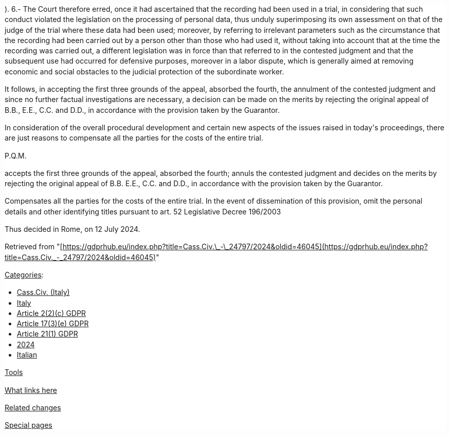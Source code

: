 ). 6.- The Court therefore erred, once it had ascertained that the recording had been used in a trial, in considering that such conduct violated the legislation on the processing of personal data, thus unduly superimposing its own assessment on that of the judge of the trial where these data had been used; moreover, by referring to irrelevant parameters such as the circumstance that the recording had been carried out by a person other than those who had used it, without taking into account that at the time the recording was carried out, a different legislation was in force than that referred to in the contested judgment and that the subsequent use had occurred for defensive purposes, moreover in a labor dispute, which is generally aimed at removing economic and social obstacles to the judicial protection of the subordinate worker.

It follows, in accepting the first three grounds of the appeal, absorbed the fourth, the annulment of the contested judgment and since no further factual investigations are necessary, a decision can be made on the merits by rejecting the original appeal of B.B., E.E., C.C. and D.D., in accordance with the provision taken by the Guarantor.

In consideration of the overall procedural development and certain new aspects of the issues raised in today's proceedings, there are just reasons to compensate all the parties for the costs of the entire trial.

P.Q.M.

accepts the first three grounds of the appeal, absorbed the fourth; annuls the contested judgment and decides on the merits by rejecting the original appeal of B.B. E.E., C.C. and D.D., in accordance with the provision taken by the Guarantor.

Compensates all the parties for the costs of the entire trial. In the event of dissemination of this provision, omit the personal details and other identifying titles pursuant to art. 52 Legislative Decree 196/2003

Thus decided in Rome, on 12 July 2024.

Retrieved from "[https://gdprhub.eu/index.php?title=Cass.Civ.\_-\_24797/2024&oldid=46045](https://gdprhub.eu/index.php?title=Cass.Civ._-_24797/2024&oldid=46045)"

[Categories](/index.php?title=Special:Categories "Special:Categories"):

*   [Cass.Civ. (Italy)](/index.php?title=Category:Cass.Civ._\(Italy\) "Category:Cass.Civ. (Italy)")
*   [Italy](/index.php?title=Category:Italy "Category:Italy")
*   [Article 2(2)(c) GDPR](/index.php?title=Category:Article_2\(2\)\(c\)_GDPR "Category:Article 2(2)(c) GDPR")
*   [Article 17(3)(e) GDPR](/index.php?title=Category:Article_17\(3\)\(e\)_GDPR "Category:Article 17(3)(e) GDPR")
*   [Article 21(1) GDPR](/index.php?title=Category:Article_21\(1\)_GDPR "Category:Article 21(1) GDPR")
*   [2024](/index.php?title=Category:2024 "Category:2024")
*   [Italian](/index.php?title=Category:Italian "Category:Italian")

[Tools](#)

[What links here](/index.php?title=Special:WhatLinksHere/Cass.Civ._-_24797/2024 "A list of all wiki pages that link here [j]")

[Related changes](/index.php?title=Special:RecentChangesLinked/Cass.Civ._-_24797/2024 "Recent changes in pages linked from this page [k]")

[Special pages](/index.php?title=Special:SpecialPages "A list of all special pages [q]")
